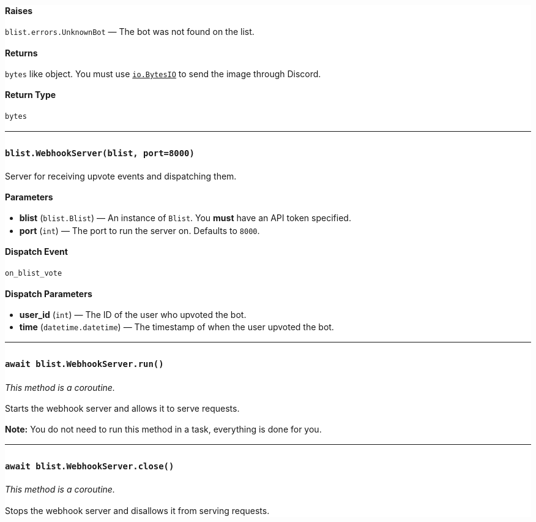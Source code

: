 **Raises**

`blist.errors.UnknownBot` — The bot was not found on the list.

**Returns**

`bytes` like object. You must use [`io.BytesIO`](https://docs.python.org/3/library/io.html#io.BytesIO) to send the image through Discord.

**Return Type**

`bytes`

---

### `blist.WebhookServer(blist, port=8000)`

Server for receiving upvote events and dispatching them.

**Parameters**

+ **blist** (`blist.Blist`) — An instance of `Blist`. You **must** have an API token specified.
+ **port** (`int`) — The port to run the server on. Defaults to `8000`.

**Dispatch Event**

`on_blist_vote`

**Dispatch Parameters**

+ **user_id** (`int`) — The ID of the user who upvoted the bot.
+ **time** (`datetime.datetime`) — The timestamp of when the user upvoted the bot.

---

### `await blist.WebhookServer.run()`

*This method is a coroutine.*

Starts the webhook server and allows it to serve requests.

**Note:** You do not need to run this method in a task, everything is done for you.

---

### `await blist.WebhookServer.close()`

*This method is a coroutine.*

Stops the webhook server and disallows it from serving requests.